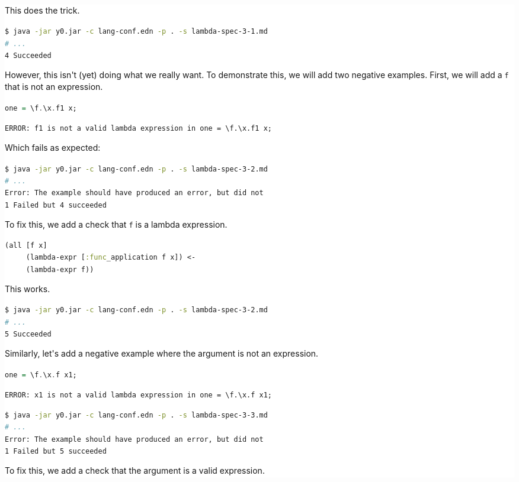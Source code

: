 This does the trick.

```sh
$ java -jar y0.jar -c lang-conf.edn -p . -s lambda-spec-3-1.md 
# ...
4 Succeeded
```

However, this isn't (yet) doing what we really want. To demonstrate this, we
will add two negative examples. First, we will add a `f` that is not an
expression.

```haskell
one = \f.\x.f1 x;
```
```status
ERROR: f1 is not a valid lambda expression in one = \f.\x.f1 x;
```

Which fails as expected:

```sh
$ java -jar y0.jar -c lang-conf.edn -p . -s lambda-spec-3-2.md
# ...
Error: The example should have produced an error, but did not
1 Failed but 4 succeeded
```

To fix this, we add a check that `f` is a lambda expression.

```clojure
(all [f x]
     (lambda-expr [:func_application f x]) <-
     (lambda-expr f))
```

This works.

```sh
$ java -jar y0.jar -c lang-conf.edn -p . -s lambda-spec-3-2.md 
# ...
5 Succeeded
```

Similarly, let's add a negative example where the argument is not an expression.

```haskell
one = \f.\x.f x1;
```
```status
ERROR: x1 is not a valid lambda expression in one = \f.\x.f x1;
```

```sh
$ java -jar y0.jar -c lang-conf.edn -p . -s lambda-spec-3-3.md 
# ...
Error: The example should have produced an error, but did not
1 Failed but 5 succeeded
```

To fix this, we add a check that the argument is a valid expression.
